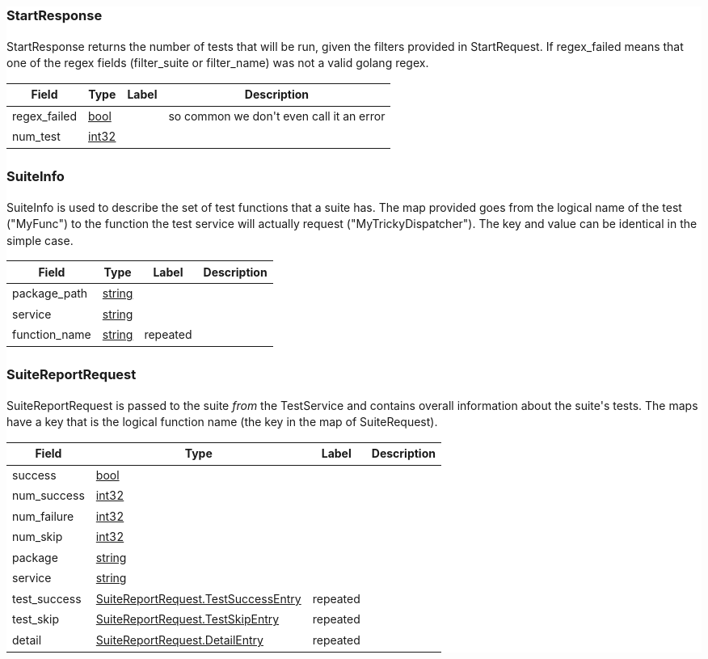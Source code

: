 
<a name="test-v1-StartResponse"></a>

### StartResponse
StartResponse returns the number of tests that will be run, given
the filters provided in StartRequest.  If regex_failed means that one
of the regex fields (filter_suite or filter_name) was not a valid
golang regex.


| Field | Type | Label | Description |
| ----- | ---- | ----- | ----------- |
| regex_failed | [bool](#bool) |  | so common we don&#39;t even call it an error |
| num_test | [int32](#int32) |  |  |






<a name="test-v1-SuiteInfo"></a>

### SuiteInfo
SuiteInfo is used to describe the set of test functions that a 
suite has. The map provided goes from the logical name of the
test (&#34;MyFunc&#34;) to the function the test service will actually 
request (&#34;MyTrickyDispatcher&#34;).   The key and value can be identical in
the simple case.


| Field | Type | Label | Description |
| ----- | ---- | ----- | ----------- |
| package_path | [string](#string) |  |  |
| service | [string](#string) |  |  |
| function_name | [string](#string) | repeated |  |






<a name="test-v1-SuiteReportRequest"></a>

### SuiteReportRequest
SuiteReportRequest is passed to the suite _from_ the TestService and 
contains overall information about the suite&#39;s tests.  The maps have a key
that is the logical function name (the key in the map of SuiteRequest).


| Field | Type | Label | Description |
| ----- | ---- | ----- | ----------- |
| success | [bool](#bool) |  |  |
| num_success | [int32](#int32) |  |  |
| num_failure | [int32](#int32) |  |  |
| num_skip | [int32](#int32) |  |  |
| package | [string](#string) |  |  |
| service | [string](#string) |  |  |
| test_success | [SuiteReportRequest.TestSuccessEntry](#test-v1-SuiteReportRequest-TestSuccessEntry) | repeated |  |
| test_skip | [SuiteReportRequest.TestSkipEntry](#test-v1-SuiteReportRequest-TestSkipEntry) | repeated |  |
| detail | [SuiteReportRequest.DetailEntry](#test-v1-SuiteReportRequest-DetailEntry) | repeated |  |
